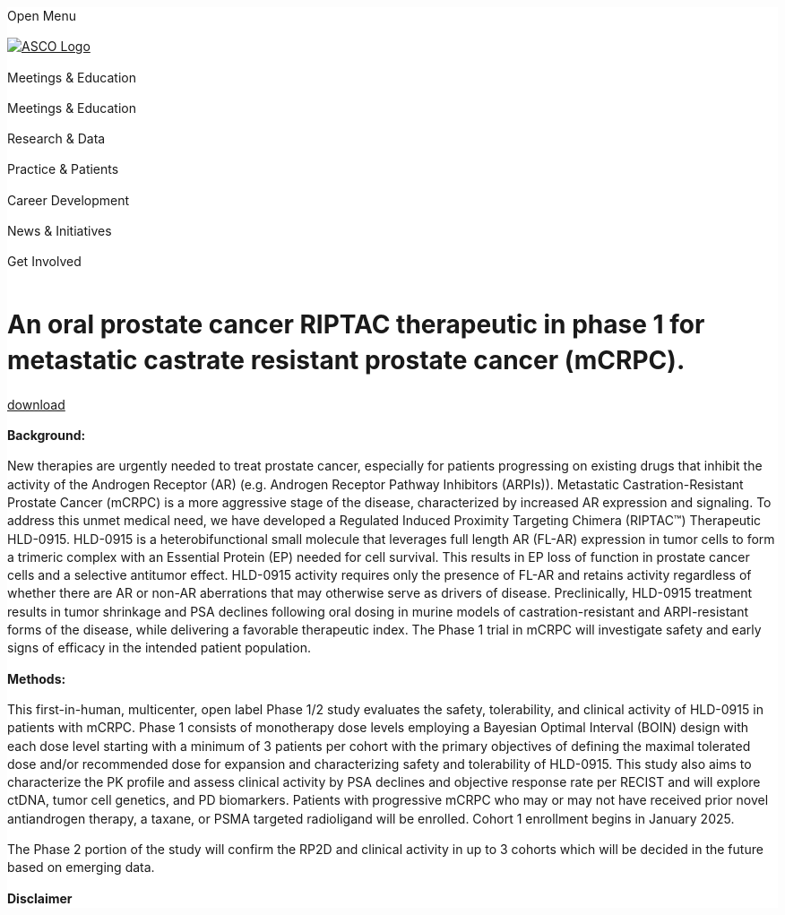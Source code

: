 Open Menu

[![ASCO Logo](https://www.asco.org/abstracts-presentations/assets/images/asco-logo-header-desktop-580.png)](https://www.asco.org/)

Meetings & Education

Meetings & Education

Research & Data

Practice & Patients

Career Development

News & Initiatives

Get Involved

# An oral prostate cancer RIPTAC therapeutic in phase 1 for metastatic castrate resistant prostate cancer (mCRPC).

[download](https://d32wbias3z7pxg.cloudfront.net/meeting/327/abstract/pdf/327-16366-252382.pdf)

**Background:**

New therapies are urgently needed to treat prostate cancer, especially for patients progressing on existing drugs that inhibit the activity of the Androgen Receptor (AR) (e.g. Androgen Receptor Pathway Inhibitors (ARPIs)). Metastatic Castration-Resistant Prostate Cancer (mCRPC) is a more aggressive stage of the disease, characterized by increased AR expression and signaling. To address this unmet medical need, we have developed a Regulated Induced Proximity Targeting Chimera (RIPTAC™) Therapeutic HLD-0915. HLD-0915 is a heterobifunctional small molecule that leverages full length AR (FL-AR) expression in tumor cells to form a trimeric complex with an Essential Protein (EP) needed for cell survival. This results in EP loss of function in prostate cancer cells and a selective antitumor effect. HLD-0915 activity requires only the presence of FL-AR and retains activity regardless of whether there are AR or non-AR aberrations that may otherwise serve as drivers of disease. Preclinically, HLD-0915 treatment results in tumor shrinkage and PSA declines following oral dosing in murine models of castration-resistant and ARPI-resistant forms of the disease, while delivering a favorable therapeutic index. The Phase 1 trial in mCRPC will investigate safety and early signs of efficacy in the intended patient population.

**Methods:**

This first-in-human, multicenter, open label Phase 1/2 study evaluates the safety, tolerability, and clinical activity of HLD-0915 in patients with mCRPC. Phase 1 consists of monotherapy dose levels employing a Bayesian Optimal Interval (BOIN) design with each dose level starting with a minimum of 3 patients per cohort with the primary objectives of defining the maximal tolerated dose and/or recommended dose for expansion and characterizing safety and tolerability of HLD-0915. This study also aims to characterize the PK profile and assess clinical activity by PSA declines and objective response rate per RECIST and will explore ctDNA, tumor cell genetics, and PD biomarkers. Patients with progressive mCRPC who may or may not have received prior novel antiandrogen therapy, a taxane, or PSMA targeted radioligand will be enrolled. Cohort 1 enrollment begins in January 2025.

The Phase 2 portion of the study will confirm the RP2D and clinical activity in up to 3 cohorts which will be decided in the future based on emerging data.

**Disclaimer**
